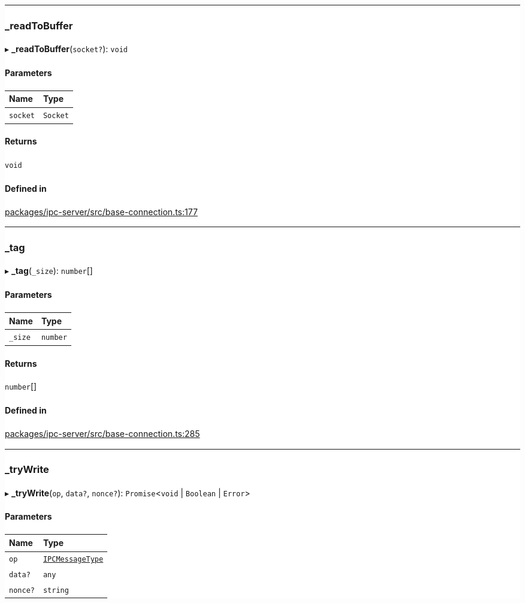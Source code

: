 ___

### \_readToBuffer

▸ **_readToBuffer**(`socket?`): `void`

#### Parameters

| Name | Type |
| :------ | :------ |
| `socket` | `Socket` |

#### Returns

`void`

#### Defined in

[packages/ipc-server/src/base-connection.ts:177](https://github.com/isdk/ipc-server.js/blob/e240e4395923d3d90123c33159fd9e4a3e252a28/src/base-connection.ts#L177)

___

### \_tag

▸ **_tag**(`_size`): `number`[]

#### Parameters

| Name | Type |
| :------ | :------ |
| `_size` | `number` |

#### Returns

`number`[]

#### Defined in

[packages/ipc-server/src/base-connection.ts:285](https://github.com/isdk/ipc-server.js/blob/e240e4395923d3d90123c33159fd9e4a3e252a28/src/base-connection.ts#L285)

___

### \_tryWrite

▸ **_tryWrite**(`op`, `data?`, `nonce?`): `Promise`\<`void` \| `Boolean` \| `Error`\>

#### Parameters

| Name | Type |
| :------ | :------ |
| `op` | [`IPCMessageType`](../enums/IPCMessageType.md) |
| `data?` | `any` |
| `nonce?` | `string` |
